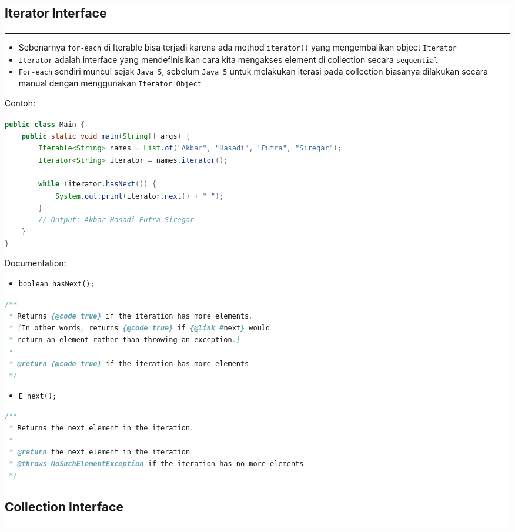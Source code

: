 ## <span name="iterator-interface" href="#daftar-isi">Iterator Interface</span>

---

- Sebenarnya `for-each` di Iterable bisa terjadi karena ada method `iterator()` yang mengembalikan object `Iterator`
- `Iterator` adalah interface yang mendefinisikan cara kita mengakses element di collection secara `sequential`
- `For-each` sendiri muncul sejak `Java 5`, sebelum `Java 5` untuk melakukan iterasi pada collection biasanya dilakukan
  secara manual dengan menggunakan `Iterator Object`

Contoh:

```java
public class Main {
    public static void main(String[] args) {
        Iterable<String> names = List.of("Akbar", "Hasadi", "Putra", "Siregar");
        Iterator<String> iterator = names.iterator();

        while (iterator.hasNext()) {
            System.out.print(iterator.next() + " ");
        }
        // Output: Akbar Hasadi Putra Siregar 
    }
}
```

Documentation:

- `boolean hasNext();`

```java
/**
 * Returns {@code true} if the iteration has more elements.
 * (In other words, returns {@code true} if {@link #next} would
 * return an element rather than throwing an exception.)
 *
 * @return {@code true} if the iteration has more elements
 */
```

- `E next();`

```java
/**
 * Returns the next element in the iteration.
 *
 * @return the next element in the iteration
 * @throws NoSuchElementException if the iteration has no more elements
 */
```

## <span name="collection-interface" href="#daftar-isi">Collection Interface</span>

---